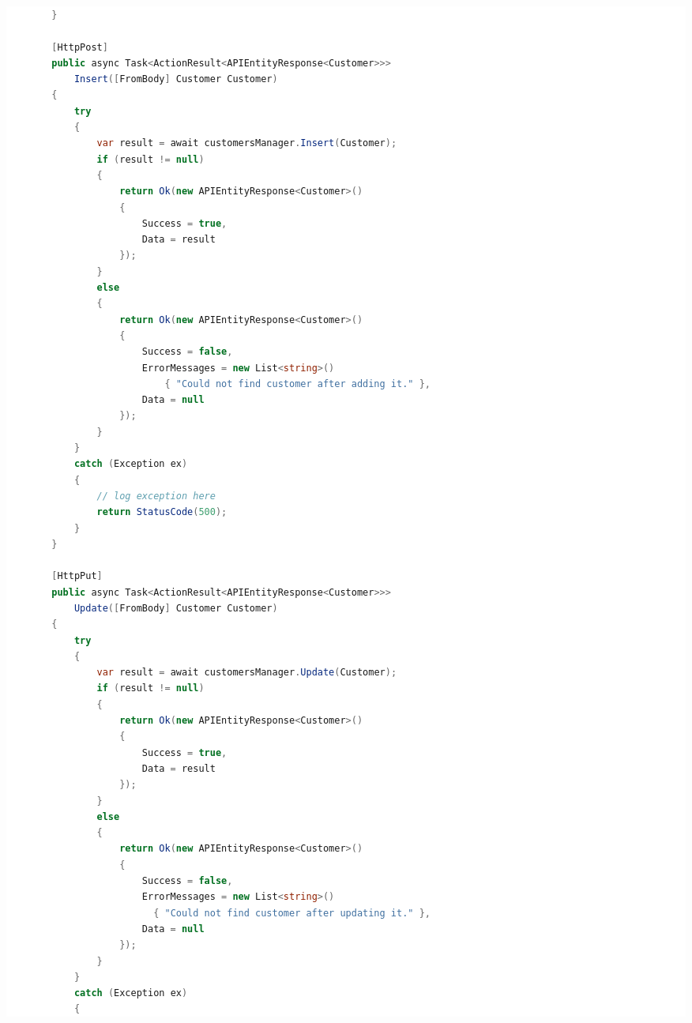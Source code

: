 ```c#
        }

        [HttpPost]
        public async Task<ActionResult<APIEntityResponse<Customer>>>
            Insert([FromBody] Customer Customer)
        {
            try
            {
                var result = await customersManager.Insert(Customer);
                if (result != null)
                {
                    return Ok(new APIEntityResponse<Customer>()
                    {
                        Success = true,
                        Data = result
                    });
                }
                else
                {
                    return Ok(new APIEntityResponse<Customer>()
                    {
                        Success = false,
                        ErrorMessages = new List<string>()
                            { "Could not find customer after adding it." },
                        Data = null
                    });
                }
            }
            catch (Exception ex)
            {
                // log exception here
                return StatusCode(500);
            }
        }

        [HttpPut]
        public async Task<ActionResult<APIEntityResponse<Customer>>>
            Update([FromBody] Customer Customer)
        {
            try
            {
                var result = await customersManager.Update(Customer);
                if (result != null)
                {
                    return Ok(new APIEntityResponse<Customer>()
                    {
                        Success = true,
                        Data = result
                    });
                }
                else
                {
                    return Ok(new APIEntityResponse<Customer>()
                    {
                        Success = false,
                        ErrorMessages = new List<string>()
                          { "Could not find customer after updating it." },
                        Data = null
                    });
                }
            }
            catch (Exception ex)
            {
```